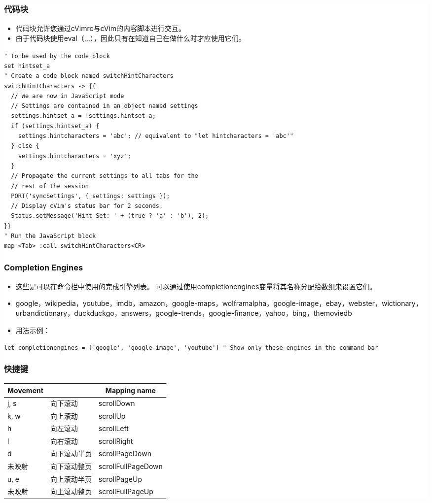 
### 代码块


* 代码块允许您通过cVimrc与cVim的内容脚本进行交互。
* 由于代码块使用eval（...），因此只有在知道自己在做什么时才应使用它们。
  

```
" To be used by the code block
set hintset_a
" Create a code block named switchHintCharacters
switchHintCharacters -> {{
  // We are now in JavaScript mode
  // Settings are contained in an object named settings
  settings.hintset_a = !settings.hintset_a;
  if (settings.hintset_a) {
    settings.hintcharacters = 'abc'; // equivalent to "let hintcharacters = 'abc'"
  } else {
    settings.hintcharacters = 'xyz';
  }
  // Propagate the current settings to all tabs for the
  // rest of the session
  PORT('syncSettings', { settings: settings });
  // Display cVim's status bar for 2 seconds.
  Status.setMessage('Hint Set: ' + (true ? 'a' : 'b'), 2);
}}
" Run the JavaScript block
map <Tab> :call switchHintCharacters<CR>
```


### Completion Engines


* 这些是可以在命令栏中使用的完成引擎列表。 可以通过使用completionengines变量将其名称分配给数组来设置它们。


* google，wikipedia，youtube，imdb，amazon，google-maps，wolframalpha，google-image，ebay，webster，wictionary，urbandictionary，duckduckgo，answers，google-trends，google-finance，yahoo，bing，themoviedb
      

    
* 用法示例：
  

```
let completionengines = ['google', 'google-image', 'youtube'] " Show only these engines in the command bar
```


### 快捷键

| Movement |  | Mapping name |
| - | - | - |
| j, s | 向下滚动 | scrollDown |
| k, w | 向上滚动 | scrollUp |
| h | 向左滚动 | scrollLeft |
| l | 向右滚动 | scrollRight |
| d | 向下滚动半页 | scrollPageDown |
| 未映射 | 向下滚动整页 | scrollFullPageDown |
| u, e | 向上滚动半页 | scrollPageUp |
| 未映射 | 向上滚动整页 | scrollFullPageUp |

[0]: https://chrome.google.com/webstore/detail/cvim/ihlenndgcmojhcghmfjfneahoeklbjjh
[1]: https://github.com/1995eaton/chromium-vim/archive/master.zip
[2]: http://google.com
[3]: http://reddit.com
[4]: https://developer.chrome.com/extensions/match_patterns